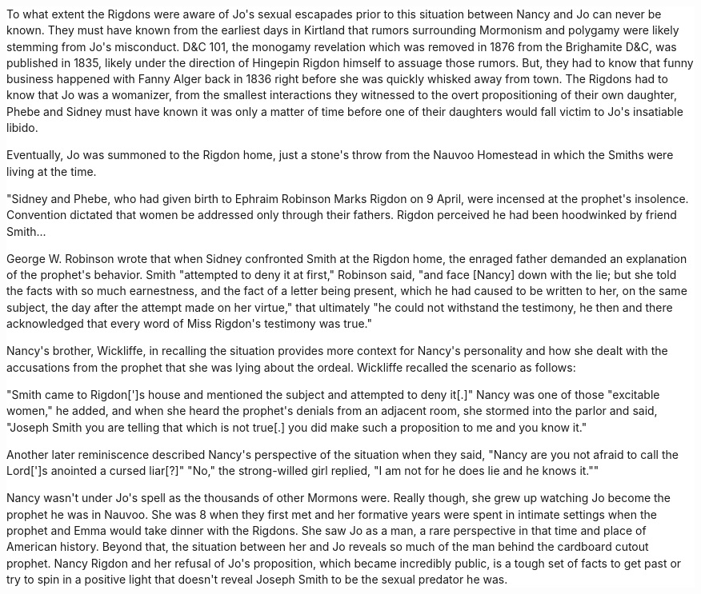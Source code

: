 To what extent the Rigdons were aware of Jo's sexual escapades prior to
this situation between Nancy and Jo can never be known. They must have
known from the earliest days in Kirtland that rumors surrounding
Mormonism and polygamy were likely stemming from Jo's misconduct. D&C
101, the monogamy revelation which was removed in 1876 from the
Brighamite D&C, was published in 1835, likely under the direction of
Hingepin Rigdon himself to assuage those rumors. But, they had to know
that funny business happened with Fanny Alger back in 1836 right before
she was quickly whisked away from town. The Rigdons had to know that Jo
was a womanizer, from the smallest interactions they witnessed to the
overt propositioning of their own daughter, Phebe and Sidney must have
known it was only a matter of time before one of their daughters would
fall victim to Jo's insatiable libido.

Eventually, Jo was summoned to the Rigdon home, just a stone's throw
from the Nauvoo Homestead in which the Smiths were living at the time.

"Sidney and Phebe, who had given birth to Ephraim Robinson Marks Rigdon
on 9 April, were incensed at the prophet's insolence. Convention
dictated that women be addressed only through their fathers. Rigdon
perceived he had been hoodwinked by friend Smith...

George W. Robinson wrote that when Sidney confronted Smith at the Rigdon
home, the enraged father demanded an explanation of the prophet's
behavior. Smith "attempted to deny it at first," Robinson said, "and
face \[Nancy\] down with the lie; but she told the facts with so much
earnestness, and the fact of a letter being present, which he had caused
to be written to her, on the same subject, the day after the attempt
made on her virtue," that ultimately "he could not withstand the
testimony, he then and there acknowledged that every word of Miss
Rigdon's testimony was true."

Nancy's brother, Wickliffe, in recalling the situation provides more
context for Nancy's personality and how she dealt with the accusations
from the prophet that she was lying about the ordeal. Wickliffe recalled
the scenario as follows:

"Smith came to Rigdon\['\]s house and mentioned the subject and
attempted to deny it\[.\]" Nancy was one of those "excitable women," he
added, and when she heard the prophet's denials from an adjacent room,
she stormed into the parlor and said, "Joseph Smith you are telling that
which is not true\[.\] you did make such a proposition to me and you
know it."

Another later reminiscence described Nancy's perspective of the
situation when they said, "Nancy are you not afraid to call the
Lord\['\]s anointed a cursed liar\[?\]" "No," the strong-willed girl
replied, "I am not for he does lie and he knows it.""

Nancy wasn't under Jo's spell as the thousands of other Mormons were.
Really though, she grew up watching Jo become the prophet he was in
Nauvoo. She was 8 when they first met and her formative years were spent
in intimate settings when the prophet and Emma would take dinner with
the Rigdons. She saw Jo as a man, a rare perspective in that time and
place of American history. Beyond that, the situation between her and Jo
reveals so much of the man behind the cardboard cutout prophet. Nancy
Rigdon and her refusal of Jo's proposition, which became incredibly
public, is a tough set of facts to get past or try to spin in a positive
light that doesn't reveal Joseph Smith to be the sexual predator he was.
